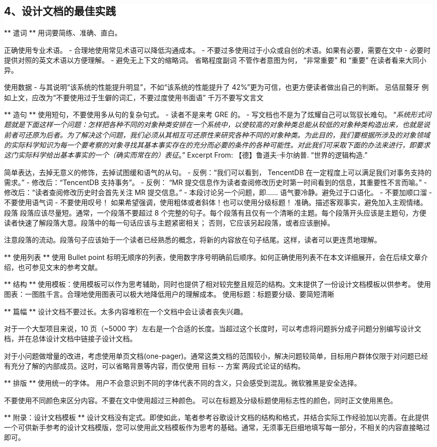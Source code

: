 ## 4、设计文档的最佳实践

** 遣词 **
用词要简练、准确、直白。

正确使用专业术语。 - 合理地使用常见术语可以降低沟通成本。 - 不要过多使用过于小众或自创的术语。如果有必要，需要在文中 - 必要时提供对照的英文术语以方便理解。 - 避免无上下文的缩略词。
省略程度副词
不管作者意图为何， “非常重要” 和 “重要” 在读者看来大同小异。

使用数据 - 与其说明“该系统的性能提升明显”，不如“该系统的性能提升了 42%”更为可信，也更方便读者做出自己的判断。
忌佶屈聱牙
例如上文，应改为“不要使用过于生僻的词汇，不要过度使用书面语”
千万不要写文言文

** 造句 **
使用短句，不要使用多从句的复杂句式。 - 读者不是来考 GRE 的。 - 写文档也不是为了炫耀自己可以驾驭长难句。
“_系统形式问题就是下面这样一个问题：怎样把各种不同的对象种类安排在一个系统中，以使较高的对象种类总能从较低的对象种类构造出来，也就是说前者可还原为后者。为了解决这个问题，我们必须从其相互可还原性来研究各种不同的对象种类。为此目的，我们要根据所涉及的对象领域的实际科学知识为每一个要考察的对象寻找其基本事实存在的充分而必要的条件的各种可能性。对此我们可采取下面的办法来进行，即要求这门实际科学给出基本事实的一个（确实而常在的）表征_。” Excerpt From: 【德】鲁道夫·卡尔纳普. “世界的逻辑构造.”

简单表达，去掉无意义的修饰，去掉试图缓和语气的从句。 - 反例：“我们可以看到， TencentDB 在一定程度上可以满足我们对事务支持的需求。” - 修改后：“TencentDB 支持事务”。 - 反例： “MR 提交信息作为读者查阅修改历史时第一时间看到的信息，其重要性不言而喻。” - 修改后：“读者查阅修改历史时会首先关注 MR 提交信息。” - 本段讨论另一个问题，即……
语气要冷静。避免过于口语化。 - 不要加顺口溜 - 不要使用语气词 - 不要使用叹号！ 如果希望强调，使用粗体或者斜体！也可以使用分级标题！
准确。描述客观事实，避免加入主观情绪。
段落
段落应该尽量短。通常，一个段落不要超过 8 个完整的句子。每个段落有且仅有一个清晰的主题。每个段落开头应该是主题句，方便读者快速了解段落大意。段落中的每一句话应该与主题紧密相关； 否则，它应该另起段落，或者应该删掉。

注意段落的流动。段落句子应该始于一个读者已经熟悉的概念，将新的内容放在句子结尾。这样，读者可以更连贯地理解。

** 使用列表 **
使用 Bullet point 标明无顺序的列表，使用数字序号明确前后顺序。如何正确使用列表不在本文详细展开，会在后续文章介绍，也可参见文末的参考文献。

** 结构 **
使用模板：使用模板可以作为思考辅助，同时也提供了相对较完整且规范的结构。文末提供了一份设计文档模板以供参考。
使用图表：一图胜千言。合理地使用图表可以极大地降低用户的理解成本。
使用标题：标题要分级、要简短清晰

** 篇幅 **
设计文档不要过长。太多内容堆积在一个文档中会让读者丧失兴趣。

对于一个大型项目来说，10 页（~5000 字）左右是一个合适的长度。当超过这个长度时，可以考虑将问题拆分成子问题分别编写设计文档，并在总体设计文档中链接子设计文档。

对于小问题做增量的改进，考虑使用单页文档(one-pager)。通常这类文档的范围较小，解决问题较简单，目标用户群体仅限于对问题已经有充分了解的内部成员。这时，可以省略背景等内容，而仅使用 目标 -- 方案 两段式论证的结构。

** 排版 **
使用统一的字体。 用户不会意识到不同的字体代表不同的含义，只会感受到混乱。微软雅黑是安全选择。

不要使用不同颜色来区分内容。不要在文中使用超过三种颜色。 可以在标题及分级标题使用标志性的颜色，同时正文使用黑色。




** 附录：设计文档模板 **
设计文档没有定式。即使如此，笔者参考谷歌设计文档的结构和格式，并结合实际工作经验加以完善。在此提供一个可供新手参考的设计文档模版，您可以使用此文档模板作为思考的基础。通常，无须事无巨细地填写每一部分，不相关的内容直接略过即可。
